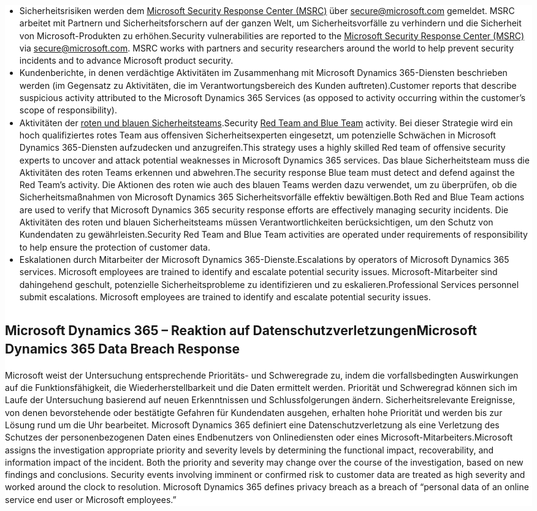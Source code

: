 - <span data-ttu-id="4c733-p112">Sicherheitsrisiken werden dem [Microsoft Security Response Center (MSRC)](https://technet.microsoft.com/security/dn440717) über <secure@microsoft.com> gemeldet. MSRC arbeitet mit Partnern und Sicherheitsforschern auf der ganzen Welt, um Sicherheitsvorfälle zu verhindern und die Sicherheit von Microsoft-Produkten zu erhöhen.</span><span class="sxs-lookup"><span data-stu-id="4c733-p112">Security vulnerabilities are reported to the [Microsoft Security Response Center (MSRC)](https://technet.microsoft.com/security/dn440717) via <secure@microsoft.com>. MSRC works with partners and security researchers around the world to help prevent security incidents and to advance Microsoft product security.</span></span>
- <span data-ttu-id="4c733-157">Kundenberichte, in denen verdächtige Aktivitäten im Zusammenhang mit Microsoft Dynamics 365-Diensten beschrieben werden (im Gegensatz zu Aktivitäten, die im Verantwortungsbereich des Kunden auftreten).</span><span class="sxs-lookup"><span data-stu-id="4c733-157">Customer reports that describe suspicious activity attributed to the Microsoft Dynamics 365 Services (as opposed to activity occurring within the customer’s scope of responsibility).</span></span>
- <span data-ttu-id="4c733-158">Aktivitäten der [roten und blauen Sicherheitsteams](https://azure.microsoft.com/blog/red-teaming-using-cutting-edge-threat-simulation-to-harden-the-microsoft-enterprise-cloud/).</span><span class="sxs-lookup"><span data-stu-id="4c733-158">Security [Red Team and Blue Team](https://azure.microsoft.com/blog/red-teaming-using-cutting-edge-threat-simulation-to-harden-the-microsoft-enterprise-cloud/) activity.</span></span> <span data-ttu-id="4c733-159">Bei dieser Strategie wird ein hoch qualifiziertes rotes Team aus offensiven Sicherheitsexperten eingesetzt, um potenzielle Schwächen in Microsoft Dynamics 365-Diensten aufzudecken und anzugreifen.</span><span class="sxs-lookup"><span data-stu-id="4c733-159">This strategy uses a highly skilled Red team of offensive security experts to uncover and attack potential weaknesses in Microsoft Dynamics 365 services.</span></span> <span data-ttu-id="4c733-160">Das blaue Sicherheitsteam muss die Aktivitäten des roten Teams erkennen und abwehren.</span><span class="sxs-lookup"><span data-stu-id="4c733-160">The security response Blue team must detect and defend against the Red Team’s activity.</span></span> <span data-ttu-id="4c733-161">Die Aktionen des roten wie auch des blauen Teams werden dazu verwendet, um zu überprüfen, ob die Sicherheitsmaßnahmen von Microsoft Dynamics 365 Sicherheitsvorfälle effektiv bewältigen.</span><span class="sxs-lookup"><span data-stu-id="4c733-161">Both Red and Blue Team actions are used to verify that Microsoft Dynamics 365 security response efforts are effectively managing security incidents.</span></span> <span data-ttu-id="4c733-162">Die Aktivitäten des roten und blauen Sicherheitsteams müssen Verantwortlichkeiten berücksichtigen, um den Schutz von Kundendaten zu gewährleisten.</span><span class="sxs-lookup"><span data-stu-id="4c733-162">Security Red Team and Blue Team activities are operated under requirements of responsibility to help ensure the protection of customer data.</span></span>
- <span data-ttu-id="4c733-163">Eskalationen durch Mitarbeiter der Microsoft Dynamics 365-Dienste.</span><span class="sxs-lookup"><span data-stu-id="4c733-163">Escalations by operators of Microsoft Dynamics 365 services. Microsoft employees are trained to identify and escalate potential security issues.</span></span> <span data-ttu-id="4c733-164">Microsoft-Mitarbeiter sind dahingehend geschult, potenzielle Sicherheitsprobleme zu identifizieren und zu eskalieren.</span><span class="sxs-lookup"><span data-stu-id="4c733-164">Professional Services personnel submit escalations. Microsoft employees are trained to identify and escalate potential security issues.</span></span>

## <a name="microsoft-dynamics-365-data-breach-response"></a><span data-ttu-id="4c733-165">Microsoft Dynamics 365 – Reaktion auf Datenschutzverletzungen</span><span class="sxs-lookup"><span data-stu-id="4c733-165">Microsoft Dynamics 365 Data Breach Response</span></span>

<span data-ttu-id="4c733-p115">Microsoft weist der Untersuchung entsprechende Prioritäts- und Schweregrade zu, indem die vorfallsbedingten Auswirkungen auf die Funktionsfähigkeit, die Wiederherstellbarkeit und die Daten ermittelt werden. Priorität und Schweregrad können sich im Laufe der Untersuchung basierend auf neuen Erkenntnissen und Schlussfolgerungen ändern. Sicherheitsrelevante Ereignisse, von denen bevorstehende oder bestätigte Gefahren für Kundendaten ausgehen, erhalten hohe Priorität und werden bis zur Lösung rund um die Uhr bearbeitet. Microsoft Dynamics 365 definiert eine Datenschutzverletzung als eine Verletzung des Schutzes der personenbezogenen Daten eines Endbenutzers von Onlinediensten oder eines Microsoft-Mitarbeiters.</span><span class="sxs-lookup"><span data-stu-id="4c733-p115">Microsoft assigns the investigation appropriate priority and severity levels by determining the functional impact, recoverability, and information impact of the incident. Both the priority and severity may change over the course of the investigation, based on new findings and conclusions. Security events involving imminent or confirmed risk to customer data are treated as high severity and worked around the clock to resolution. Microsoft Dynamics 365 defines privacy breach as a breach of “personal data of an online service end user or Microsoft employees.”</span></span>
